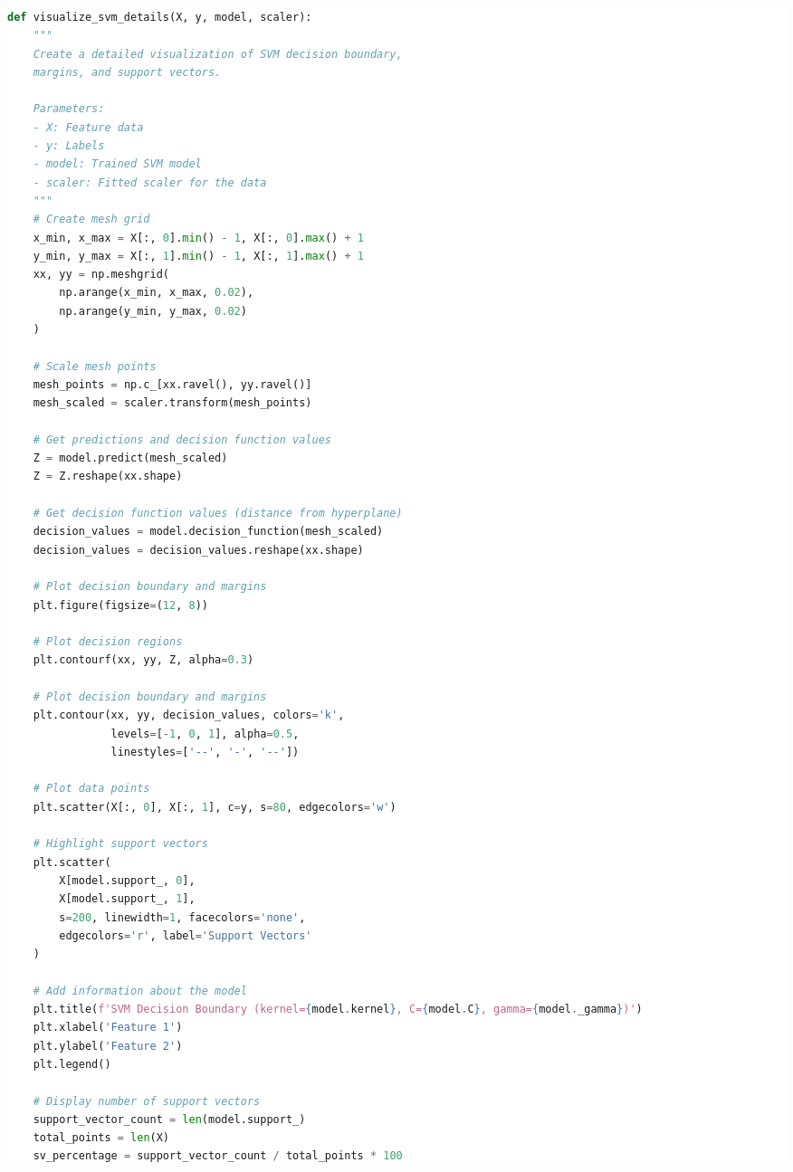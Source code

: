 ```python
def visualize_svm_details(X, y, model, scaler):
    """
    Create a detailed visualization of SVM decision boundary,
    margins, and support vectors.
    
    Parameters:
    - X: Feature data
    - y: Labels
    - model: Trained SVM model
    - scaler: Fitted scaler for the data
    """
    # Create mesh grid
    x_min, x_max = X[:, 0].min() - 1, X[:, 0].max() + 1
    y_min, y_max = X[:, 1].min() - 1, X[:, 1].max() + 1
    xx, yy = np.meshgrid(
        np.arange(x_min, x_max, 0.02),
        np.arange(y_min, y_max, 0.02)
    )
    
    # Scale mesh points
    mesh_points = np.c_[xx.ravel(), yy.ravel()]
    mesh_scaled = scaler.transform(mesh_points)
    
    # Get predictions and decision function values
    Z = model.predict(mesh_scaled)
    Z = Z.reshape(xx.shape)
    
    # Get decision function values (distance from hyperplane)
    decision_values = model.decision_function(mesh_scaled)
    decision_values = decision_values.reshape(xx.shape)
    
    # Plot decision boundary and margins
    plt.figure(figsize=(12, 8))
    
    # Plot decision regions
    plt.contourf(xx, yy, Z, alpha=0.3)
    
    # Plot decision boundary and margins
    plt.contour(xx, yy, decision_values, colors='k',
                levels=[-1, 0, 1], alpha=0.5,
                linestyles=['--', '-', '--'])
    
    # Plot data points
    plt.scatter(X[:, 0], X[:, 1], c=y, s=80, edgecolors='w')
    
    # Highlight support vectors
    plt.scatter(
        X[model.support_, 0],
        X[model.support_, 1],
        s=200, linewidth=1, facecolors='none',
        edgecolors='r', label='Support Vectors'
    )
    
    # Add information about the model
    plt.title(f'SVM Decision Boundary (kernel={model.kernel}, C={model.C}, gamma={model._gamma})')
    plt.xlabel('Feature 1')
    plt.ylabel('Feature 2')
    plt.legend()
    
    # Display number of support vectors
    support_vector_count = len(model.support_)
    total_points = len(X)
    sv_percentage = support_vector_count / total_points * 100
```